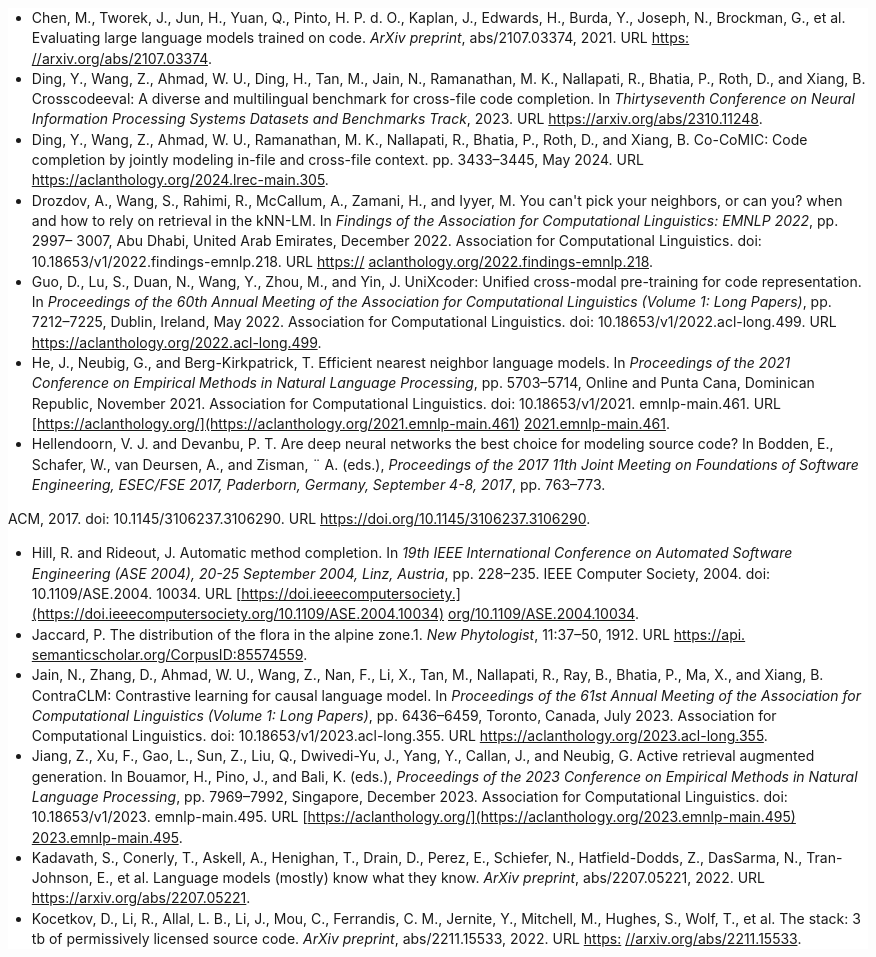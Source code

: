 - <span id="page-9-1"></span>Chen, M., Tworek, J., Jun, H., Yuan, Q., Pinto, H. P. d. O., Kaplan, J., Edwards, H., Burda, Y., Joseph, N., Brockman, G., et al. Evaluating large language models trained on code. *ArXiv preprint*, abs/2107.03374, 2021. URL [https:](https://arxiv.org/abs/2107.03374) [//arxiv.org/abs/2107.03374](https://arxiv.org/abs/2107.03374).
- <span id="page-9-2"></span>Ding, Y., Wang, Z., Ahmad, W. U., Ding, H., Tan, M., Jain, N., Ramanathan, M. K., Nallapati, R., Bhatia, P., Roth, D., and Xiang, B. Crosscodeeval: A diverse and multilingual benchmark for cross-file code completion. In *Thirtyseventh Conference on Neural Information Processing Systems Datasets and Benchmarks Track*, 2023. URL <https://arxiv.org/abs/2310.11248>.
- <span id="page-9-3"></span>Ding, Y., Wang, Z., Ahmad, W. U., Ramanathan, M. K., Nallapati, R., Bhatia, P., Roth, D., and Xiang, B. Co-CoMIC: Code completion by jointly modeling in-file and cross-file context. pp. 3433–3445, May 2024. URL <https://aclanthology.org/2024.lrec-main.305>.
- <span id="page-9-5"></span>Drozdov, A., Wang, S., Rahimi, R., McCallum, A., Zamani, H., and Iyyer, M. You can't pick your neighbors, or can you? when and how to rely on retrieval in the kNN-LM. In *Findings of the Association for Computational Linguistics: EMNLP 2022*, pp. 2997– 3007, Abu Dhabi, United Arab Emirates, December 2022. Association for Computational Linguistics. doi: 10.18653/v1/2022.findings-emnlp.218. URL [https://](https://aclanthology.org/2022.findings-emnlp.218) [aclanthology.org/2022.findings-emnlp.218](https://aclanthology.org/2022.findings-emnlp.218).
- <span id="page-9-9"></span>Guo, D., Lu, S., Duan, N., Wang, Y., Zhou, M., and Yin, J. UniXcoder: Unified cross-modal pre-training for code representation. In *Proceedings of the 60th Annual Meeting of the Association for Computational Linguistics (Volume 1: Long Papers)*, pp. 7212–7225, Dublin, Ireland, May 2022. Association for Computational Linguistics. doi: 10.18653/v1/2022.acl-long.499. URL <https://aclanthology.org/2022.acl-long.499>.
- <span id="page-9-4"></span>He, J., Neubig, G., and Berg-Kirkpatrick, T. Efficient nearest neighbor language models. In *Proceedings of the 2021 Conference on Empirical Methods in Natural Language Processing*, pp. 5703–5714, Online and Punta Cana, Dominican Republic, November 2021. Association for Computational Linguistics. doi: 10.18653/v1/2021. emnlp-main.461. URL [https://aclanthology.org/](https://aclanthology.org/2021.emnlp-main.461) [2021.emnlp-main.461](https://aclanthology.org/2021.emnlp-main.461).
- <span id="page-9-0"></span>Hellendoorn, V. J. and Devanbu, P. T. Are deep neural networks the best choice for modeling source code? In Bodden, E., Schafer, W., van Deursen, A., and Zisman, ¨ A. (eds.), *Proceedings of the 2017 11th Joint Meeting on Foundations of Software Engineering, ESEC/FSE 2017, Paderborn, Germany, September 4-8, 2017*, pp. 763–773.

ACM, 2017. doi: 10.1145/3106237.3106290. URL <https://doi.org/10.1145/3106237.3106290>.

- <span id="page-10-0"></span>Hill, R. and Rideout, J. Automatic method completion. In *19th IEEE International Conference on Automated Software Engineering (ASE 2004), 20-25 September 2004, Linz, Austria*, pp. 228–235. IEEE Computer Society, 2004. doi: 10.1109/ASE.2004. 10034. URL [https://doi.ieeecomputersociety.](https://doi.ieeecomputersociety.org/10.1109/ASE.2004.10034) [org/10.1109/ASE.2004.10034](https://doi.ieeecomputersociety.org/10.1109/ASE.2004.10034).
- <span id="page-10-7"></span>Jaccard, P. The distribution of the flora in the alpine zone.1. *New Phytologist*, 11:37–50, 1912. URL [https://api.](https://api.semanticscholar.org/CorpusID:85574559) [semanticscholar.org/CorpusID:85574559](https://api.semanticscholar.org/CorpusID:85574559).
- <span id="page-10-9"></span>Jain, N., Zhang, D., Ahmad, W. U., Wang, Z., Nan, F., Li, X., Tan, M., Nallapati, R., Ray, B., Bhatia, P., Ma, X., and Xiang, B. ContraCLM: Contrastive learning for causal language model. In *Proceedings of the 61st Annual Meeting of the Association for Computational Linguistics (Volume 1: Long Papers)*, pp. 6436–6459, Toronto, Canada, July 2023. Association for Computational Linguistics. doi: 10.18653/v1/2023.acl-long.355. URL <https://aclanthology.org/2023.acl-long.355>.
- <span id="page-10-5"></span>Jiang, Z., Xu, F., Gao, L., Sun, Z., Liu, Q., Dwivedi-Yu, J., Yang, Y., Callan, J., and Neubig, G. Active retrieval augmented generation. In Bouamor, H., Pino, J., and Bali, K. (eds.), *Proceedings of the 2023 Conference on Empirical Methods in Natural Language Processing*, pp. 7969–7992, Singapore, December 2023. Association for Computational Linguistics. doi: 10.18653/v1/2023. emnlp-main.495. URL [https://aclanthology.org/](https://aclanthology.org/2023.emnlp-main.495) [2023.emnlp-main.495](https://aclanthology.org/2023.emnlp-main.495).
- <span id="page-10-3"></span>Kadavath, S., Conerly, T., Askell, A., Henighan, T., Drain, D., Perez, E., Schiefer, N., Hatfield-Dodds, Z., DasSarma, N., Tran-Johnson, E., et al. Language models (mostly) know what they know. *ArXiv preprint*, abs/2207.05221, 2022. URL <https://arxiv.org/abs/2207.05221>.
- <span id="page-10-8"></span>Kocetkov, D., Li, R., Allal, L. B., Li, J., Mou, C., Ferrandis, C. M., Jernite, Y., Mitchell, M., Hughes, S., Wolf, T., et al. The stack: 3 tb of permissively licensed source code. *ArXiv preprint*, abs/2211.15533, 2022. URL [https:](https://arxiv.org/abs/2211.15533) [//arxiv.org/abs/2211.15533](https://arxiv.org/abs/2211.15533).